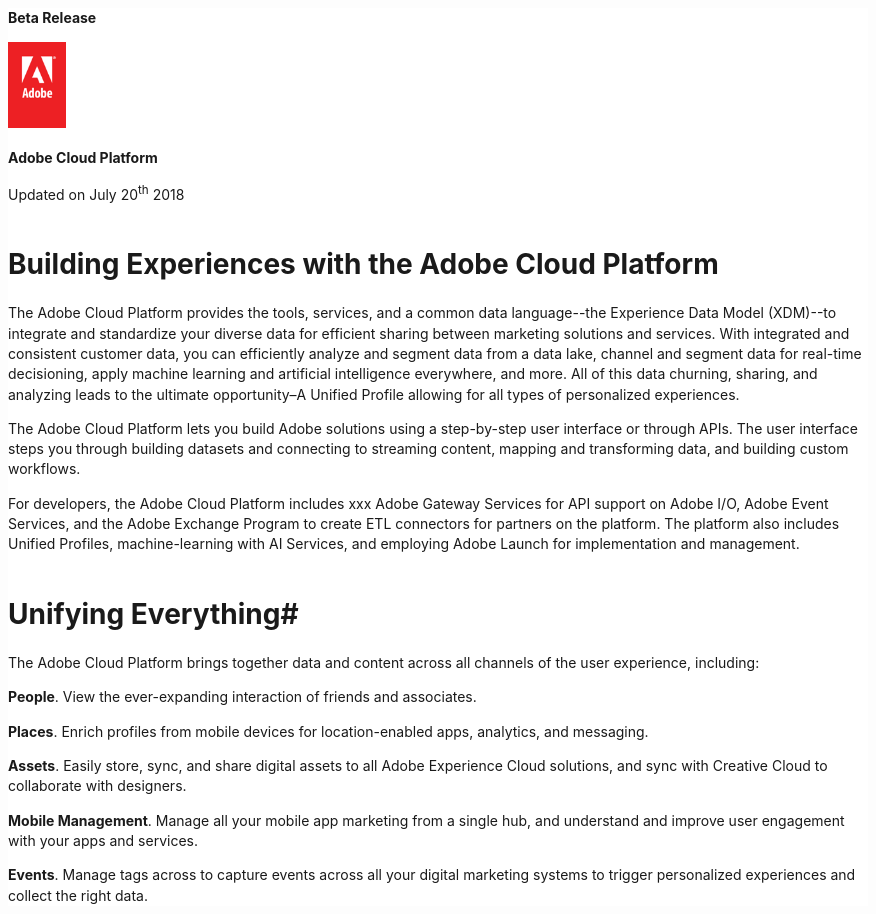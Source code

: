 **Beta Release**

<img src="image1.png" width="58" height="86" />

**Adobe Cloud Platform**

Updated on July 20<sup>th</sup> 2018

Building Experiences with the Adobe Cloud Platform
=============================

The Adobe Cloud Platform provides the tools, services, and a common data language--the Experience Data Model (XDM)--to integrate and standardize your diverse data for efficient sharing between marketing solutions and services. With integrated and consistent customer data, you can efficiently analyze and segment data from a data lake, channel and segment data for real-time decisioning, apply machine learning and artificial intelligence everywhere, and more. All of this data churning, sharing, and analyzing leads to the ultimate opportunity–A Unified Profile allowing for all types of personalized experiences.

The Adobe Cloud Platform lets you build Adobe solutions using a step-by-step user interface or through APIs. The user interface steps you through building datasets and connecting to streaming content, mapping and transforming data, and building custom workflows.  

For developers, the Adobe Cloud Platform includes xxx Adobe Gateway Services for API support on Adobe I/O, Adobe Event Services, and the Adobe Exchange Program to create ETL connectors for partners on the platform. The platform also includes Unified Profiles, machine-learning with AI Services, and employing Adobe Launch for implementation and management.



# Unifying Everything#
The Adobe Cloud Platform brings together data and content across all channels of the user experience, including:

**People**. View the ever-expanding interaction of friends and associates.

**Places**. Enrich profiles from mobile devices for location-enabled apps, analytics, and messaging.

**Assets**. Easily store, sync, and share digital assets to all Adobe Experience Cloud solutions, and sync with Creative Cloud to collaborate with designers.

**Mobile Management**. Manage all your mobile app marketing from a single hub, and understand and improve user engagement with your apps and services.

**Events**. Manage tags across to capture events across all your digital marketing systems to trigger personalized experiences and collect the right data.
